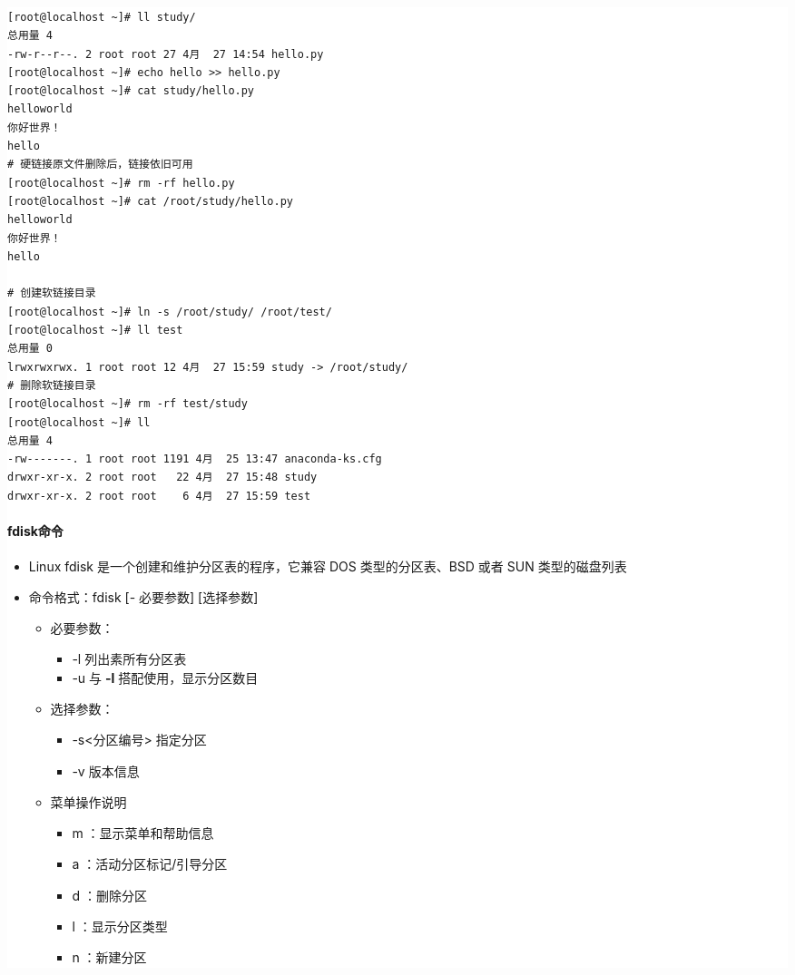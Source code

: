```shell
[root@localhost ~]# ll study/
总用量 4
-rw-r--r--. 2 root root 27 4月  27 14:54 hello.py
[root@localhost ~]# echo hello >> hello.py 
[root@localhost ~]# cat study/hello.py
helloworld
你好世界！
hello
# 硬链接原文件删除后，链接依旧可用
[root@localhost ~]# rm -rf hello.py 
[root@localhost ~]# cat /root/study/hello.py 
helloworld
你好世界！
hello

# 创建软链接目录
[root@localhost ~]# ln -s /root/study/ /root/test/
[root@localhost ~]# ll test
总用量 0
lrwxrwxrwx. 1 root root 12 4月  27 15:59 study -> /root/study/
# 删除软链接目录
[root@localhost ~]# rm -rf test/study
[root@localhost ~]# ll
总用量 4
-rw-------. 1 root root 1191 4月  25 13:47 anaconda-ks.cfg
drwxr-xr-x. 2 root root   22 4月  27 15:48 study
drwxr-xr-x. 2 root root    6 4月  27 15:59 test
```

#### fdisk命令

- Linux fdisk 是一个创建和维护分区表的程序，它兼容 DOS 类型的分区表、BSD 或者 SUN 类型的磁盘列表

- 命令格式：fdisk [- 必要参数] [选择参数]

  - 必要参数：
    - -l 列出素所有分区表
    - -u 与 **-l** 搭配使用，显示分区数目

  - 选择参数：

    - -s<分区编号> 指定分区

    - -v 版本信息

  - 菜单操作说明

    - m ：显示菜单和帮助信息

    - a ：活动分区标记/引导分区

    - d ：删除分区

    - l ：显示分区类型

    - n ：新建分区
